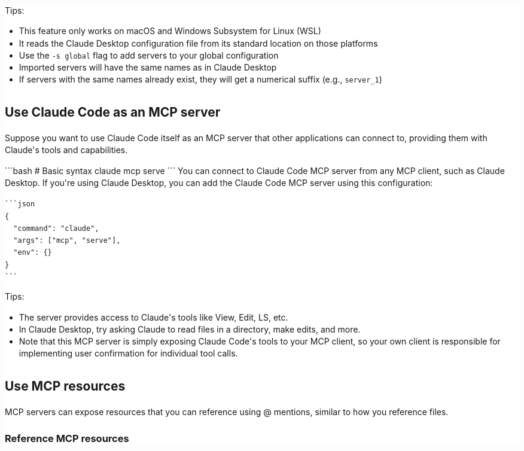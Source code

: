 <Tip>
  Tips:

- This feature only works on macOS and Windows Subsystem for Linux (WSL)
- It reads the Claude Desktop configuration file from its standard location on those platforms
- Use the `-s global` flag to add servers to your global configuration
- Imported servers will have the same names as in Claude Desktop
- If servers with the same names already exist, they will get a numerical suffix (e.g., `server_1`)
  </Tip>

## Use Claude Code as an MCP server

Suppose you want to use Claude Code itself as an MCP server that other applications can connect to, providing them with Claude's tools and capabilities.

<Steps>
  <Step title="Start Claude as an MCP server">
    ```bash
    # Basic syntax
    claude mcp serve
    ```
  </Step>

  <Step title="Connect from another application">
    You can connect to Claude Code MCP server from any MCP client, such as Claude Desktop. If you're using Claude Desktop, you can add the Claude Code MCP server using this configuration:

    ```json
    {
      "command": "claude",
      "args": ["mcp", "serve"],
      "env": {}
    }
    ```

  </Step>
</Steps>

<Tip>
  Tips:

- The server provides access to Claude's tools like View, Edit, LS, etc.
- In Claude Desktop, try asking Claude to read files in a directory, make edits, and more.
- Note that this MCP server is simply exposing Claude Code's tools to your MCP client, so your own client is responsible for implementing user confirmation for individual tool calls.
  </Tip>

## Use MCP resources

MCP servers can expose resources that you can reference using @ mentions, similar to how you reference files.

### Reference MCP resources
